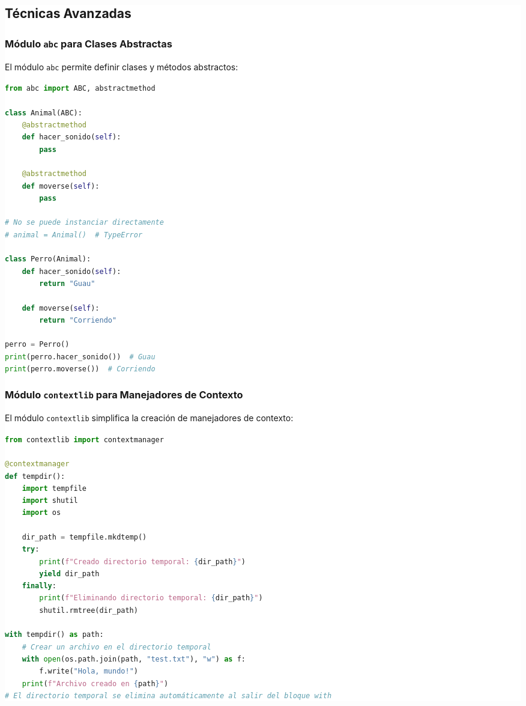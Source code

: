 ## Técnicas Avanzadas

### Módulo `abc` para Clases Abstractas

El módulo `abc` permite definir clases y métodos abstractos:

```python
from abc import ABC, abstractmethod

class Animal(ABC):
    @abstractmethod
    def hacer_sonido(self):
        pass
    
    @abstractmethod
    def moverse(self):
        pass

# No se puede instanciar directamente
# animal = Animal()  # TypeError

class Perro(Animal):
    def hacer_sonido(self):
        return "Guau"
    
    def moverse(self):
        return "Corriendo"

perro = Perro()
print(perro.hacer_sonido())  # Guau
print(perro.moverse())  # Corriendo
```

### Módulo `contextlib` para Manejadores de Contexto

El módulo `contextlib` simplifica la creación de manejadores de contexto:

```python
from contextlib import contextmanager

@contextmanager
def tempdir():
    import tempfile
    import shutil
    import os
    
    dir_path = tempfile.mkdtemp()
    try:
        print(f"Creado directorio temporal: {dir_path}")
        yield dir_path
    finally:
        print(f"Eliminando directorio temporal: {dir_path}")
        shutil.rmtree(dir_path)

with tempdir() as path:
    # Crear un archivo en el directorio temporal
    with open(os.path.join(path, "test.txt"), "w") as f:
        f.write("Hola, mundo!")
    print(f"Archivo creado en {path}")
# El directorio temporal se elimina automáticamente al salir del bloque with
```
